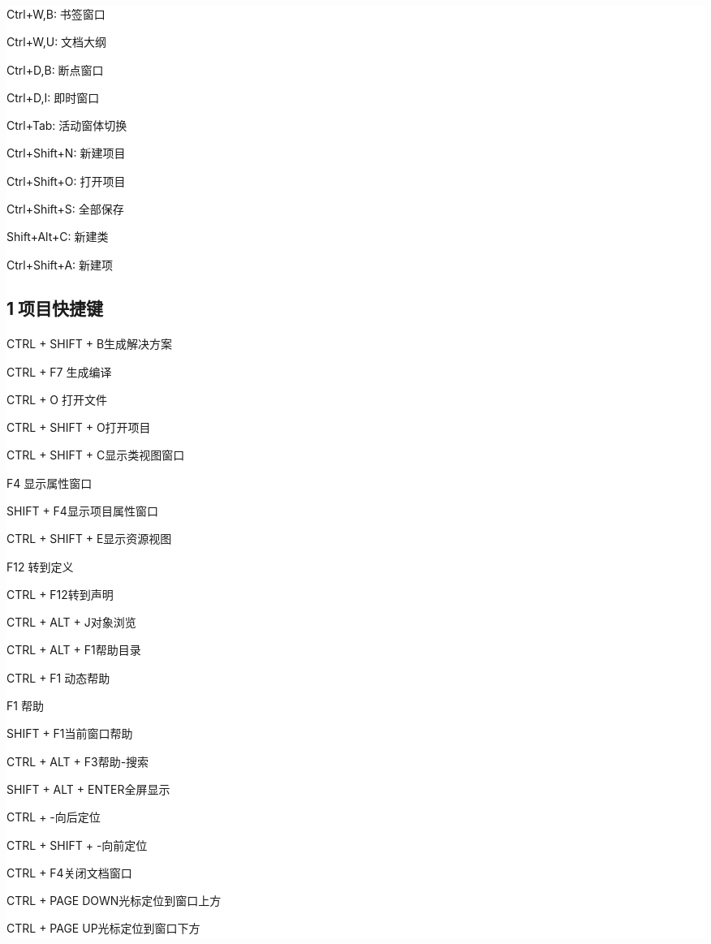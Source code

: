 Ctrl+W,B: 书签窗口

Ctrl+W,U: 文档大纲

Ctrl+D,B: 断点窗口

Ctrl+D,I: 即时窗口

Ctrl+Tab: 活动窗体切换

Ctrl+Shift+N: 新建项目

Ctrl+Shift+O: 打开项目

Ctrl+Shift+S: 全部保存

Shift+Alt+C: 新建类

Ctrl+Shift+A: 新建项

## 1 项目快捷键
CTRL + SHIFT + B生成解决方案

CTRL + F7 生成编译

CTRL + O 打开文件

CTRL + SHIFT + O打开项目

CTRL + SHIFT + C显示类视图窗口

F4 显示属性窗口

SHIFT + F4显示项目属性窗口

CTRL + SHIFT + E显示资源视图

F12 转到定义

CTRL + F12转到声明

CTRL + ALT + J对象浏览

CTRL + ALT + F1帮助目录

CTRL + F1 动态帮助

F1 帮助

SHIFT + F1当前窗口帮助

CTRL + ALT + F3帮助-搜索

SHIFT + ALT + ENTER全屏显示

CTRL + -向后定位

CTRL + SHIFT + -向前定位

CTRL + F4关闭文档窗口

CTRL + PAGE DOWN光标定位到窗口上方

CTRL + PAGE UP光标定位到窗口下方
